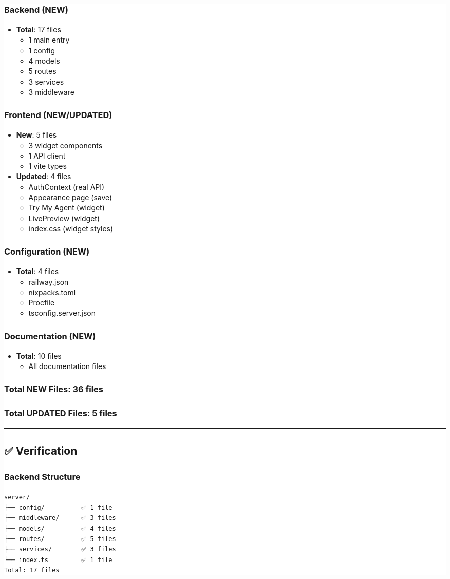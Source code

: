 ### Backend (NEW)
- **Total**: 17 files
  - 1 main entry
  - 1 config
  - 4 models
  - 5 routes
  - 3 services
  - 3 middleware

### Frontend (NEW/UPDATED)
- **New**: 5 files
  - 3 widget components
  - 1 API client
  - 1 vite types
- **Updated**: 4 files
  - AuthContext (real API)
  - Appearance page (save)
  - Try My Agent (widget)
  - LivePreview (widget)
  - index.css (widget styles)

### Configuration (NEW)
- **Total**: 4 files
  - railway.json
  - nixpacks.toml
  - Procfile
  - tsconfig.server.json

### Documentation (NEW)
- **Total**: 10 files
  - All documentation files

### Total NEW Files: **36 files**
### Total UPDATED Files: **5 files**

---

## ✅ Verification

### Backend Structure
```
server/
├── config/          ✅ 1 file
├── middleware/      ✅ 3 files
├── models/          ✅ 4 files
├── routes/          ✅ 5 files
├── services/        ✅ 3 files
└── index.ts         ✅ 1 file
Total: 17 files
```
